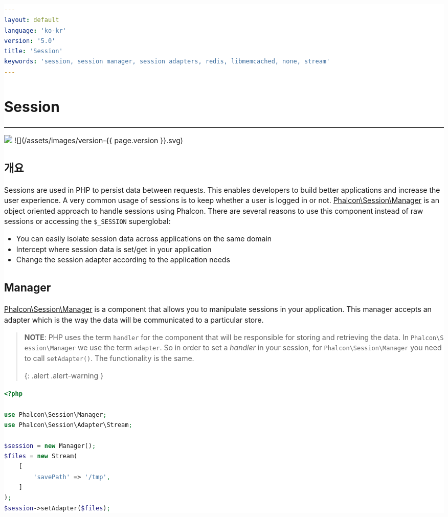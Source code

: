 ```yaml
---
layout: default
language: 'ko-kr'
version: '5.0'
title: 'Session'
keywords: 'session, session manager, session adapters, redis, libmemcached, none, stream'
---
```


# Session
- - -
![](/assets/images/document-status-under-review-red.svg) ![](/assets/images/version-{{ page.version }}.svg)

## 개요
Sessions are used in PHP to persist data between requests. This enables developers to build better applications and increase the user experience. A very common usage of sessions is to keep whether a user is logged in or not. [Phalcon\Session\Manager][session-manager] is an object oriented approach to handle sessions using Phalcon. There are several reasons to use this component instead of raw sessions or accessing the `$_SESSION` superglobal:

- You can easily isolate session data across applications on the same domain
- Intercept where session data is set/get in your application
- Change the session adapter according to the application needs

## Manager
[Phalcon\Session\Manager][session-manager] is a component that allows you to manipulate sessions in your application. This manager accepts an adapter which is the way the data will be communicated to a particular store.

> **NOTE**: PHP uses the term `handler` for the component that will be responsible for storing and retrieving the data. In `Phalcon\Session\Manager` we use the term `adapter`. So in order to set a _handler_ in your session, for `Phalcon\Session\Manager` you need to call `setAdapter()`. The functionality is the same. 
> 
> {: .alert .alert-warning }


```php
<?php

use Phalcon\Session\Manager;
use Phalcon\Session\Adapter\Stream;

$session = new Manager();
$files = new Stream(
    [
        'savePath' => '/tmp',
    ]
);
$session->setAdapter($files);
```


[incubator]: https://github.com/phalcon/incubator/
[session-adapter-libmemcached]: api/Phalcon_Session#session-adapter-libmemcached
[session-adapter-noop]: api/Phalcon_Session#session-adapter-noop
[session-adapter-redis]: api/Phalcon_Session#session-adapter-redis
[session-adapter-stream]: api/Phalcon_Session#session-adapter-stream
[session-bag]: api/Phalcon_Session#session-bag
[session-exception]: api/Phalcon_Session#session-exception
[session-manager]: api/Phalcon_Session#session-manager
[sessionhandlerinterface]: https://www.php.net/manual/en/class.sessionhandlerinterface.php
[storage-adapter]: api/Phalcon_Storage#storage-adapterfactory
[storage-adapter-libmemcached]: api/Phalcon_Storage#storage-adapter-libmemcached
[storage-adapter-redis]: api/Phalcon_Storage#storage-adapter-redis
[di-factorydefault]: api/Phalcon_Di#di-factorydefault
[di-injectable]: api/Phalcon_Di#di-injectable